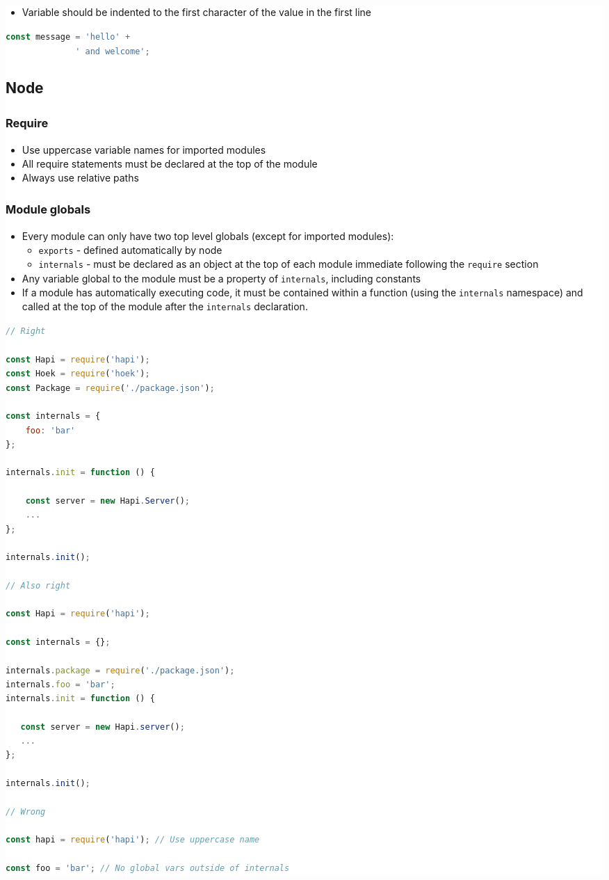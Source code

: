   - Variable should be indented to the first character of the value in the first line
  ```javascript
  const message = 'hello' +
                ' and welcome';
  ```

## Node

### Require

  - Use uppercase variable names for imported modules
  - All require statements must be declared at the top of the module
  - Always use relative paths

### Module globals

  - Every module can only have two top level globals (except for imported modules):
    - `exports` - defined automatically by node
    - `internals` - must be declared as an object at the top of each module immediate following the `require` section
  - Any variable global to the module must be a property of `internals`, including constants
  - If a module has automatically executing code, it must be contained within a function (using the `internals` namespace) and called at the top of the module after the `internals` declaration.

  ````javascript
  // Right

  const Hapi = require('hapi');
  const Hoek = require('hoek');
  const Package = require('./package.json');

  const internals = {
      foo: 'bar'
  };

  internals.init = function () {

      const server = new Hapi.Server();
      ...
  };

  internals.init();

  // Also right

  const Hapi = require('hapi');

  const internals = {};

  internals.package = require('./package.json');
  internals.foo = 'bar';
  internals.init = function () {

     const server = new Hapi.server();
     ...
  };

  internals.init();

  // Wrong

  const hapi = require('hapi'); // Use uppercase name

  const foo = 'bar'; // No global vars outside of internals
  ````
